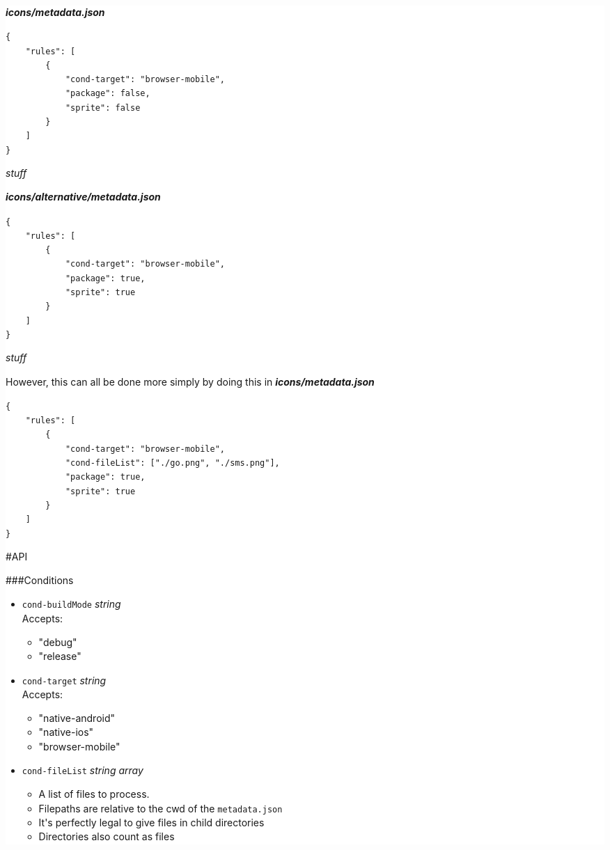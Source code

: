 ***icons/metadata.json***  

~~~  
{
	"rules": [
		{
			"cond-target": "browser-mobile",
			"package": false,
			"sprite": false			
		}
	]
}
~~~
*stuff*  

***icons/alternative/metadata.json***  

~~~  
{
	"rules": [
		{
			"cond-target": "browser-mobile",
			"package": true,
			"sprite": true			
		}
	]
}
~~~
*stuff*  

However, this can all be done more simply by doing this in ***icons/metadata.json***

~~~  
{
	"rules": [
		{
			"cond-target": "browser-mobile",
			"cond-fileList": ["./go.png", "./sms.png"],
			"package": true,
			"sprite": true			
		}
	]
}
~~~

#API

###Conditions 
- `cond-buildMode` *string*    
Accepts:  
	- "debug"
	- "release"

- `cond-target` *string*    
Accepts:  
	- "native-android"  					
	- "native-ios"  
	- "browser-mobile"  	
- `cond-fileList` *string array*    
	- A list of files to process.  
	- Filepaths are relative to the cwd of the `metadata.json`
	- It's perfectly legal to give files in child directories
	- Directories also count as files  
	